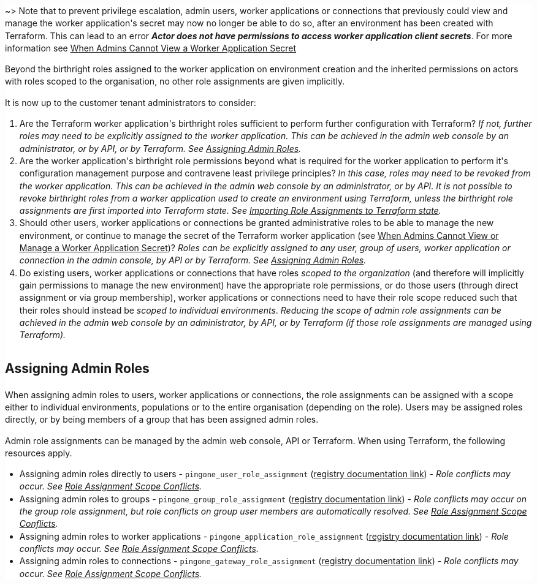 ~> Note that to prevent privilege escalation, admin users, worker applications or connections that previously could view and manage the worker application's secret may now no longer be able to do so, after an environment has been created with Terraform.  This can lead to an error _**Actor does not have permissions to access worker application client secrets**_.  For more information see [When Admins Cannot View a Worker Application Secret](#when-admins-cannot-view-or-manage-a-worker-application-secret)

Beyond the birthright roles assigned to the worker application on environment creation and the inherited permissions on actors with roles scoped to the organisation, no other role assignments are given implicitly.

It is now up to the customer tenant administrators to consider:
1. Are the Terraform worker application's birthright roles sufficient to perform further configuration with Terraform?  _If not, further roles may need to be explicitly assigned to the worker application.  This can be achieved in the admin web console by an administrator, or by API, or by Terraform.  See [Assigning Admin Roles](#assigning-admin-roles)._
2. Are the worker application's birthright role permissions beyond what is required for the worker application to perform it's configuration management purpose and contravene least privilege principles? _In this case, roles may need to be revoked from the worker application.  This can be achieved in the admin web console by an administrator, or by API.  It is not possible to revoke birthright roles from a worker application used to create an environment using Terraform, unless the birthright role assignments are first imported into Terraform state.  See [Importing Role Assignments to Terraform state](#importing-role-assignments-to-terraform-state)._
3. Should other users, worker applications or connections be granted administrative roles to be able to manage the new environment, or continue to manage the secret of the Terraform worker application (see [When Admins Cannot View or Manage a Worker Application Secret](#when-admins-cannot-view-or-manage-a-worker-application-secret))? _Roles can be explicitly assigned to any user, group of users, worker application or connection in the admin console, by API or by Terraform.  See [Assigning Admin Roles](#assigning-admin-roles)._
4. Do existing users, worker applications or connections that have roles _scoped to the organization_ (and therefore will implicitly gain permissions to manage the new environment) have the appropriate role permissions, or do those users (through direct assignment or via group membership), worker applications or connections need to have their role scope reduced such that their roles should instead be _scoped to individual environments_.    _Reducing the scope of admin role assignments can be achieved in the admin web console by an administrator, by API, or by Terraform (if those role assignments are managed using Terraform)._

## Assigning Admin Roles

When assigning admin roles to users, worker applications or connections, the role assignments can be assigned with a scope either to individual environments, populations or to the entire organisation (depending on the role).  Users may be assigned roles directly, or by being members of a group that has been assigned admin roles.

Admin role assignments can be managed by the admin web console, API or Terraform.  When using Terraform, the following resources apply.

- Assigning admin roles directly to users - `pingone_user_role_assignment` ([registry documentation link](https://registry.terraform.io/providers/pingidentity/pingone/latest/docs/resources/user_role_assignment)) - _Role conflicts may occur.  See [Role Assignment Scope Conflicts](#role-assignment-scope-conflicts)._
- Assigning admin roles to groups - `pingone_group_role_assignment` ([registry documentation link](https://registry.terraform.io/providers/pingidentity/pingone/latest/docs/resources/group_role_assignment)) - _Role conflicts may occur on the group role assignment, but role conflicts on group user members are automatically resolved.  See [Role Assignment Scope Conflicts](#role-assignment-scope-conflicts)._
- Assigning admin roles to worker applications - `pingone_application_role_assignment` ([registry documentation link](https://registry.terraform.io/providers/pingidentity/pingone/latest/docs/resources/application_role_assignment)) - _Role conflicts may occur.  See [Role Assignment Scope Conflicts](#role-assignment-scope-conflicts)._
- Assigning admin roles to connections - `pingone_gateway_role_assignment` ([registry documentation link](https://registry.terraform.io/providers/pingidentity/pingone/latest/docs/resources/gateway_role_assignment)) - _Role conflicts may occur.  See [Role Assignment Scope Conflicts](#role-assignment-scope-conflicts)._

